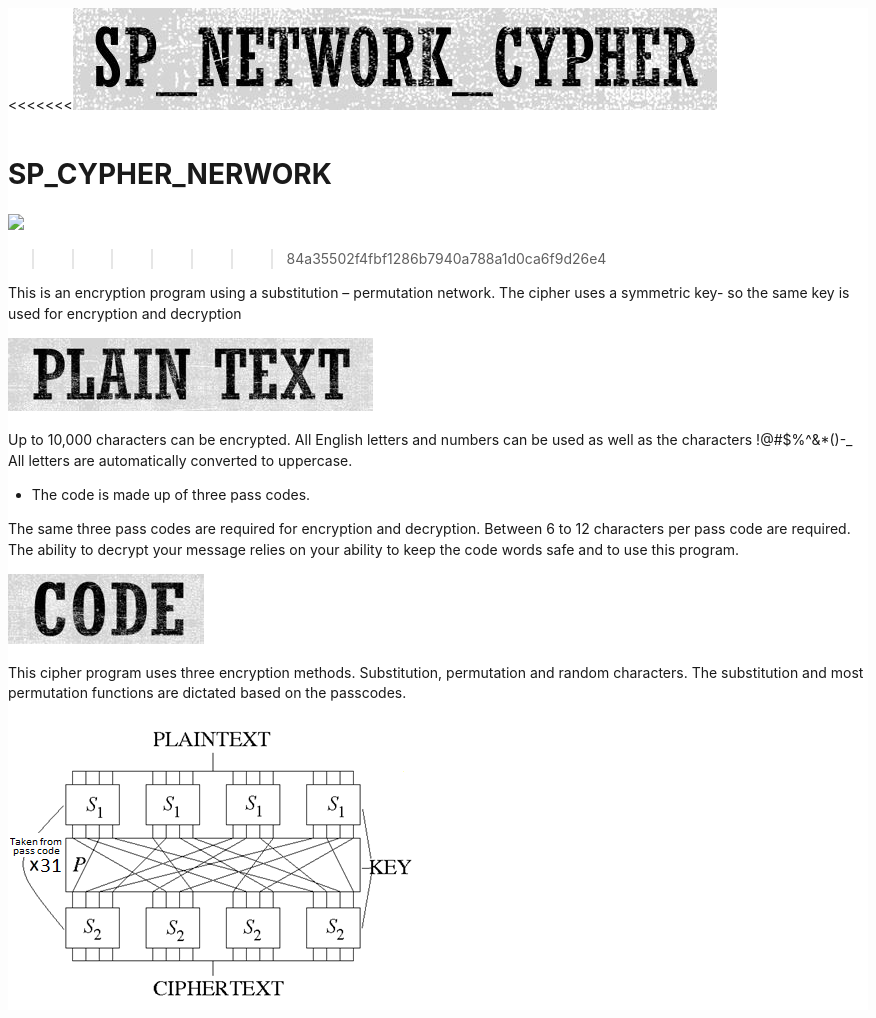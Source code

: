 
   <<<<<<<![](Aspose.Words.db88a8db-ca5b-4008-b4bb-c1731edce9c8.001.jpeg)
# SP_CYPHER_NERWORK
![](Aspose.Words.dd61cb78-f8af-4789-b3bd-3b4ebaebce48.001.jpeg)
>>>>>>> 84a35502f4fbf1286b7940a788a1d0ca6f9d26e4

This is an encryption program using a substitution – permutation network.  The cipher uses a symmetric key- so the same key is used for encryption and decryption           

![](Aspose.Words.db88a8db-ca5b-4008-b4bb-c1731edce9c8.002.jpeg)

Up to 10,000 characters can be encrypted. All English letters and numbers can be used as well as the characters !@#$%^&\*()-\_ All letters are automatically converted to uppercase.

- The code is made up of three pass codes.

The same three pass codes are required for encryption and decryption.  Between 6 to 12 characters per pass code are required. The ability to decrypt your message relies on your ability to keep the code words safe and to use this program.  

![](Aspose.Words.db88a8db-ca5b-4008-b4bb-c1731edce9c8.003.jpeg)

This cipher program uses three encryption methods.  Substitution, permutation and random characters.  The substitution and most permutation functions are dictated based on the passcodes.  

![](Aspose.Words.db88a8db-ca5b-4008-b4bb-c1731edce9c8.004.png)
